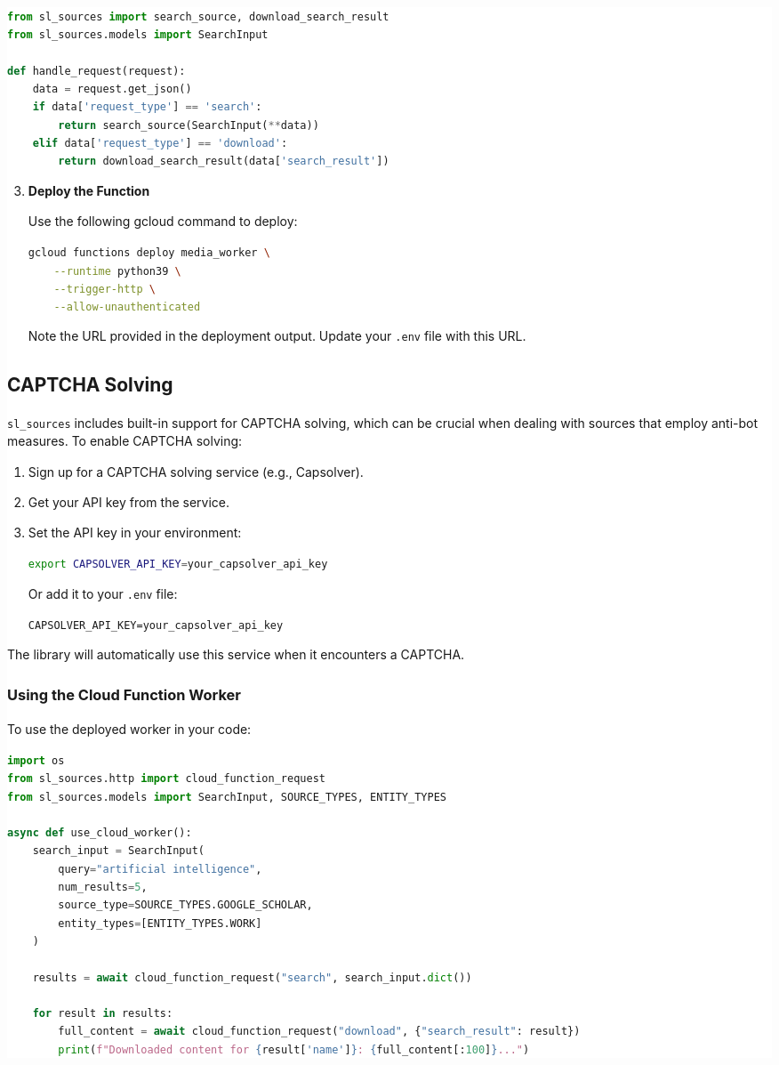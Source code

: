    ```python
   from sl_sources import search_source, download_search_result
   from sl_sources.models import SearchInput

   def handle_request(request):
       data = request.get_json()
       if data['request_type'] == 'search':
           return search_source(SearchInput(**data))
       elif data['request_type'] == 'download':
           return download_search_result(data['search_result'])
   ```

3. **Deploy the Function**

   Use the following gcloud command to deploy:

   ```bash
   gcloud functions deploy media_worker \
       --runtime python39 \
       --trigger-http \
       --allow-unauthenticated
   ```

   Note the URL provided in the deployment output. Update your `.env` file with this URL.


## CAPTCHA Solving

`sl_sources` includes built-in support for CAPTCHA solving, which can be crucial when dealing with sources that employ anti-bot measures. To enable CAPTCHA solving:

1. Sign up for a CAPTCHA solving service (e.g., Capsolver).
2. Get your API key from the service.
3. Set the API key in your environment:

   ```bash
   export CAPSOLVER_API_KEY=your_capsolver_api_key
   ```

   Or add it to your `.env` file:

   ```
   CAPSOLVER_API_KEY=your_capsolver_api_key
   ```

The library will automatically use this service when it encounters a CAPTCHA.

### Using the Cloud Function Worker

To use the deployed worker in your code:

```python
import os
from sl_sources.http import cloud_function_request
from sl_sources.models import SearchInput, SOURCE_TYPES, ENTITY_TYPES

async def use_cloud_worker():
    search_input = SearchInput(
        query="artificial intelligence",
        num_results=5,
        source_type=SOURCE_TYPES.GOOGLE_SCHOLAR,
        entity_types=[ENTITY_TYPES.WORK]
    )
    
    results = await cloud_function_request("search", search_input.dict())
    
    for result in results:
        full_content = await cloud_function_request("download", {"search_result": result})
        print(f"Downloaded content for {result['name']}: {full_content[:100]}...")

```